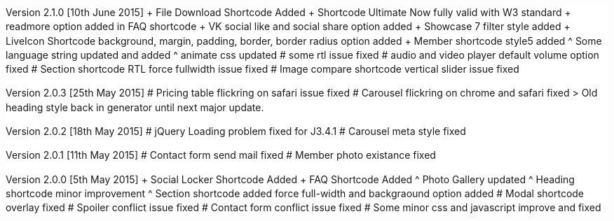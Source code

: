 Version 2.1.0 [10th June 2015]
	+ File Download Shortcode Added
	+ Shortcode Ultimate Now fully valid with W3 standard
	+ readmore option added in FAQ shortcode
	+ VK social like and social share option added
	+ Showcase 7 filter style added
	+ LiveIcon Shortcode background, margin, padding, border, border radius option added
	+ Member shortcode style5 added
	^ Some language string updated and added
	^ animate css updated
	# some rtl issue fixed
	# audio and video player default volume option fixed
	# Section shortcode RTL force fullwidth issue fixed
	# Image compare shortcode vertical slider issue fixed

Version 2.0.3 [25th May 2015]
	# Pricing table flickring on safari issue fixed
	# Carousel flickring on chrome and safari fixed
	> Old heading style back in generator until next major update.

Version 2.0.2 [18th May 2015]
	# jQuery Loading problem fixed for J3.4.1
	# Carousel meta style fixed

Version 2.0.1 [11th May 2015]
	# Contact form send mail fixed
	# Member photo existance fixed

Version 2.0.0 [5th May 2015]
	+ Social Locker Shortcode Added
	+ FAQ Shortcode Added
	^ Photo Gallery updated
	^ Heading shortcode minor improvement
	^ Section shortcode added force full-width and backgraound option added
	# Modal shortcode overlay fixed
	# Spoiler conflict issue fixed
	# Contact form conflict issue fixed
	# Some minor css and javascript improve and fixed
